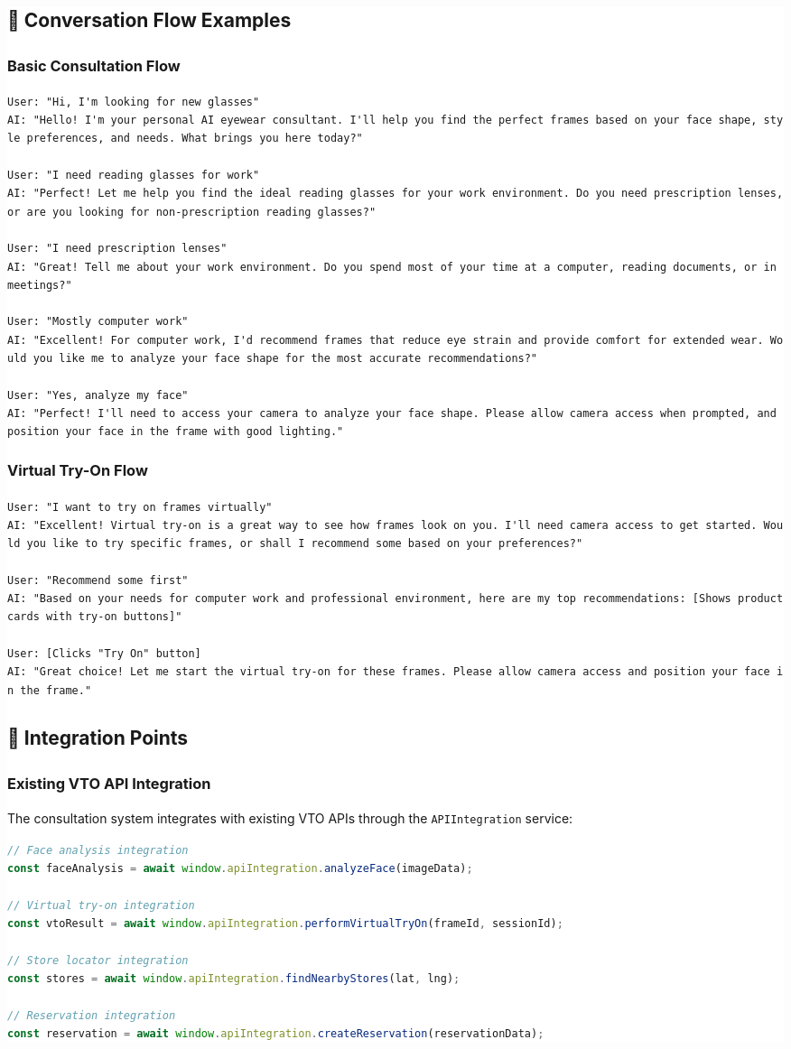 ## 💬 Conversation Flow Examples

### Basic Consultation Flow
```
User: "Hi, I'm looking for new glasses"
AI: "Hello! I'm your personal AI eyewear consultant. I'll help you find the perfect frames based on your face shape, style preferences, and needs. What brings you here today?"

User: "I need reading glasses for work"
AI: "Perfect! Let me help you find the ideal reading glasses for your work environment. Do you need prescription lenses, or are you looking for non-prescription reading glasses?"

User: "I need prescription lenses"
AI: "Great! Tell me about your work environment. Do you spend most of your time at a computer, reading documents, or in meetings?"

User: "Mostly computer work"
AI: "Excellent! For computer work, I'd recommend frames that reduce eye strain and provide comfort for extended wear. Would you like me to analyze your face shape for the most accurate recommendations?"

User: "Yes, analyze my face"
AI: "Perfect! I'll need to access your camera to analyze your face shape. Please allow camera access when prompted, and position your face in the frame with good lighting."
```

### Virtual Try-On Flow
```
User: "I want to try on frames virtually"
AI: "Excellent! Virtual try-on is a great way to see how frames look on you. I'll need camera access to get started. Would you like to try specific frames, or shall I recommend some based on your preferences?"

User: "Recommend some first"
AI: "Based on your needs for computer work and professional environment, here are my top recommendations: [Shows product cards with try-on buttons]"

User: [Clicks "Try On" button]
AI: "Great choice! Let me start the virtual try-on for these frames. Please allow camera access and position your face in the frame."
```

## 🔧 Integration Points

### Existing VTO API Integration
The consultation system integrates with existing VTO APIs through the `APIIntegration` service:

```javascript
// Face analysis integration
const faceAnalysis = await window.apiIntegration.analyzeFace(imageData);

// Virtual try-on integration  
const vtoResult = await window.apiIntegration.performVirtualTryOn(frameId, sessionId);

// Store locator integration
const stores = await window.apiIntegration.findNearbyStores(lat, lng);

// Reservation integration
const reservation = await window.apiIntegration.createReservation(reservationData);
```
